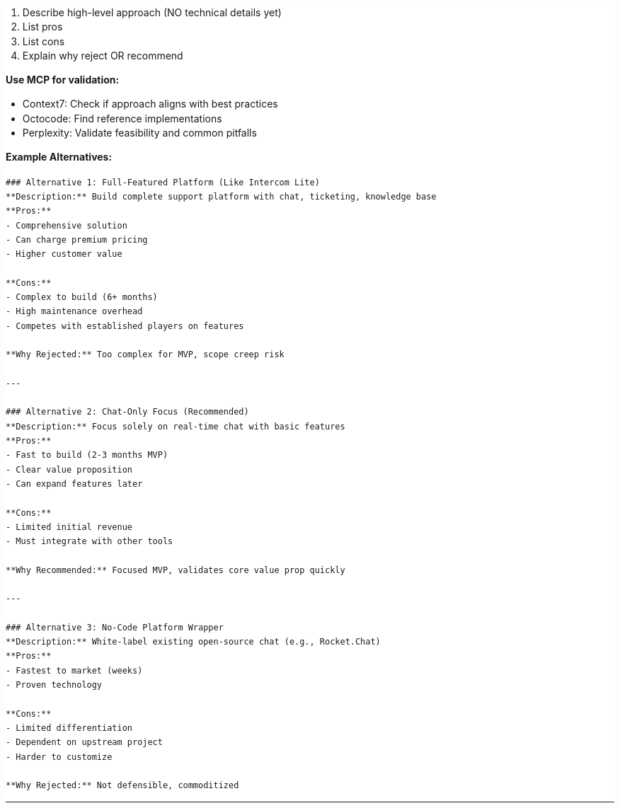 1. Describe high-level approach (NO technical details yet)
2. List pros
3. List cons
4. Explain why reject OR recommend

**Use MCP for validation:**

- Context7: Check if approach aligns with best practices
- Octocode: Find reference implementations
- Perplexity: Validate feasibility and common pitfalls

**Example Alternatives:**

```
### Alternative 1: Full-Featured Platform (Like Intercom Lite)
**Description:** Build complete support platform with chat, ticketing, knowledge base
**Pros:**
- Comprehensive solution
- Can charge premium pricing
- Higher customer value

**Cons:**
- Complex to build (6+ months)
- High maintenance overhead
- Competes with established players on features

**Why Rejected:** Too complex for MVP, scope creep risk

---

### Alternative 2: Chat-Only Focus (Recommended)
**Description:** Focus solely on real-time chat with basic features
**Pros:**
- Fast to build (2-3 months MVP)
- Clear value proposition
- Can expand features later

**Cons:**
- Limited initial revenue
- Must integrate with other tools

**Why Recommended:** Focused MVP, validates core value prop quickly

---

### Alternative 3: No-Code Platform Wrapper
**Description:** White-label existing open-source chat (e.g., Rocket.Chat)
**Pros:**
- Fastest to market (weeks)
- Proven technology

**Cons:**
- Limited differentiation
- Dependent on upstream project
- Harder to customize

**Why Rejected:** Not defensible, commoditized
```

---